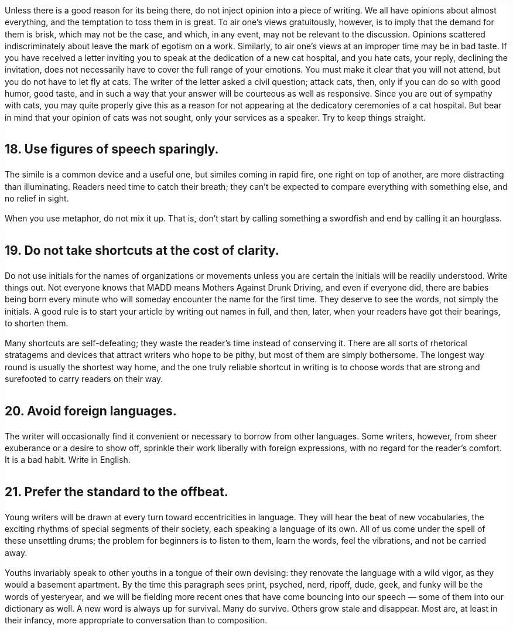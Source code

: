Unless there is a good reason for its being there, do not inject opinion into a piece of writing. We all have opinions about almost everything, and the temptation to toss them in is great. To air one’s views gratuitously, however, is to imply that the demand for them is brisk, which may not be the case, and which, in any event, may not be relevant to the discussion. Opinions scattered indiscriminately about leave the mark of egotism on a work. Similarly, to air one’s views at an improper time may be in bad taste. If you have received a letter inviting you to speak at the dedication of a new cat hospital, and you hate cats, your reply, declining the invitation, does not necessarily have to cover the full range of your emotions. You must make it clear that you will not attend, but you do not have to let fly at cats. The writer of the letter asked a civil question; attack cats, then, only if you can do so with good humor, good taste, and in such a way that your answer will be courteous as well as responsive. Since you are out of sympathy with cats, you may quite properly give this as a reason for not appearing at the dedicatory ceremonies of a cat hospital. But bear in mind that your opinion of cats was not sought, only your services as a speaker. Try to keep things straight.

## 18. Use figures of speech sparingly.

The simile is a common device and a useful one, but similes coming in rapid fire, one right on top of another, are more distracting than illuminating. Readers need time to catch their breath; they can’t be expected to compare everything with something else, and no relief in sight.

When you use metaphor, do not mix it up. That is, don’t start by calling something a swordfish and end by calling it an hourglass.

## 19. Do not take shortcuts at the cost of clarity.

Do not use initials for the names of organizations or movements unless you are certain the initials will be readily understood. Write things out. Not everyone knows that MADD means Mothers Against Drunk Driving, and even if everyone did, there are babies being born every minute who will someday encounter the name for the first time. They deserve to see the words, not simply the initials. A good rule is to start your article by writing out names in full, and then, later, when your readers have got their bearings, to shorten them.

Many shortcuts are self-defeating; they waste the reader’s time instead of conserving it. There are all sorts of rhetorical stratagems and devices that attract writers who hope to be pithy, but most of them are simply bothersome. The longest way round is usually the shortest way home, and the one truly reliable shortcut in writing is to choose words that are strong and surefooted to carry readers on their way.

## 20. Avoid foreign languages.

The writer will occasionally find it convenient or necessary to borrow from other languages. Some writers, however, from sheer exuberance or a desire to show off, sprinkle their work liberally with foreign expressions, with no regard for the reader’s comfort. It is a bad habit. Write in English.

## 21. Prefer the standard to the offbeat.

Young writers will be drawn at every turn toward eccentricities in language. They will hear the beat of new vocabularies, the exciting rhythms of special segments of their society, each speaking a language of its own. All of us come under the spell of these unsettling drums; the problem for beginners is to listen to them, learn the words, feel the vibrations, and not be carried away.

Youths invariably speak to other youths in a tongue of their own devising: they renovate the language with a wild vigor, as they would a basement apartment. By the time this paragraph sees print, psyched, nerd, ripoff, dude, geek, and funky will be the words of yesteryear, and we will be fielding more recent ones that have come bouncing into our speech — some of them into our dictionary as well. A new word is always up for survival. Many do survive. Others grow stale and disappear. Most are, at least in their infancy, more appropriate to conversation than to composition.
